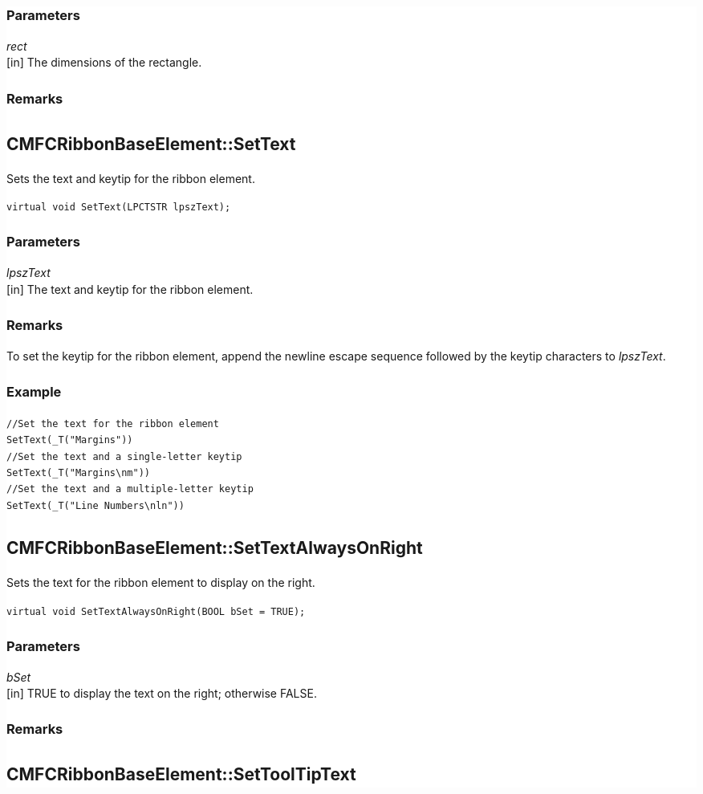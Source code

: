 ### Parameters

*rect*<br/>
[in] The dimensions of the rectangle.

### Remarks

## <a name="settext"></a> CMFCRibbonBaseElement::SetText

Sets the text and keytip for the ribbon element.

```
virtual void SetText(LPCTSTR lpszText);
```

### Parameters

*lpszText*<br/>
[in] The text and keytip for the ribbon element.

### Remarks

To set the keytip for the ribbon element, append the newline escape sequence followed by the keytip characters to *lpszText*.

### Example

```
//Set the text for the ribbon element
SetText(_T("Margins"))
//Set the text and a single-letter keytip
SetText(_T("Margins\nm"))
//Set the text and a multiple-letter keytip
SetText(_T("Line Numbers\nln"))
```

## <a name="settextalwaysonright"></a> CMFCRibbonBaseElement::SetTextAlwaysOnRight

Sets the text for the ribbon element to display on the right.

```
virtual void SetTextAlwaysOnRight(BOOL bSet = TRUE);
```

### Parameters

*bSet*<br/>
[in] TRUE to display the text on the right; otherwise FALSE.

### Remarks

## <a name="settooltiptext"></a> CMFCRibbonBaseElement::SetToolTipText
